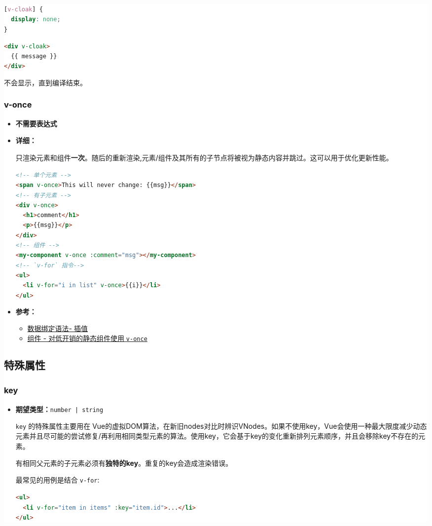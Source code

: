   ```css
  [v-cloak] {
    display: none;
  }
  ```

  ```html
  <div v-cloak>
    {{ message }}
  </div>
  ```

  <div> 不会显示，直到编译结束。

### v-once

- **不需要表达式**

- **详细：**

  只渲染元素和组件**一次**。随后的重新渲染,元素/组件及其所有的子节点将被视为静态内容并跳过。这可以用于优化更新性能。

  ```html
  <!-- 单个元素 -->
  <span v-once>This will never change: {{msg}}</span>
  <!-- 有子元素 -->
  <div v-once>
    <h1>comment</h1>
    <p>{{msg}}</p>
  </div>
  <!-- 组件 -->
  <my-component v-once :comment="msg"></my-component>
  <!-- `v-for` 指令-->
  <ul>
    <li v-for="i in list" v-once>{{i}}</li>
  </ul>
  ```

- **参考：**
  - [数据绑定语法- 插值](../guide/syntax.html#插值)
  - [组件 - 对低开销的静态组件使用 `v-once`](../guide/components.html#对低开销的静态组件使用-v-once)

## 特殊属性

### key

- **期望类型：**`number | string`

  `key` 的特殊属性主要用在 Vue的虚拟DOM算法，在新旧nodes对比时辨识VNodes。如果不使用key，Vue会使用一种最大限度减少动态元素并且尽可能的尝试修复/再利用相同类型元素的算法。使用key，它会基于key的变化重新排列元素顺序，并且会移除key不存在的元素。

  有相同父元素的子元素必须有**独特的key**。重复的key会造成渲染错误。

  最常见的用例是结合 `v-for`:

  ``` html
  <ul>
    <li v-for="item in items" :key="item.id">...</li>
  </ul>
  ```
